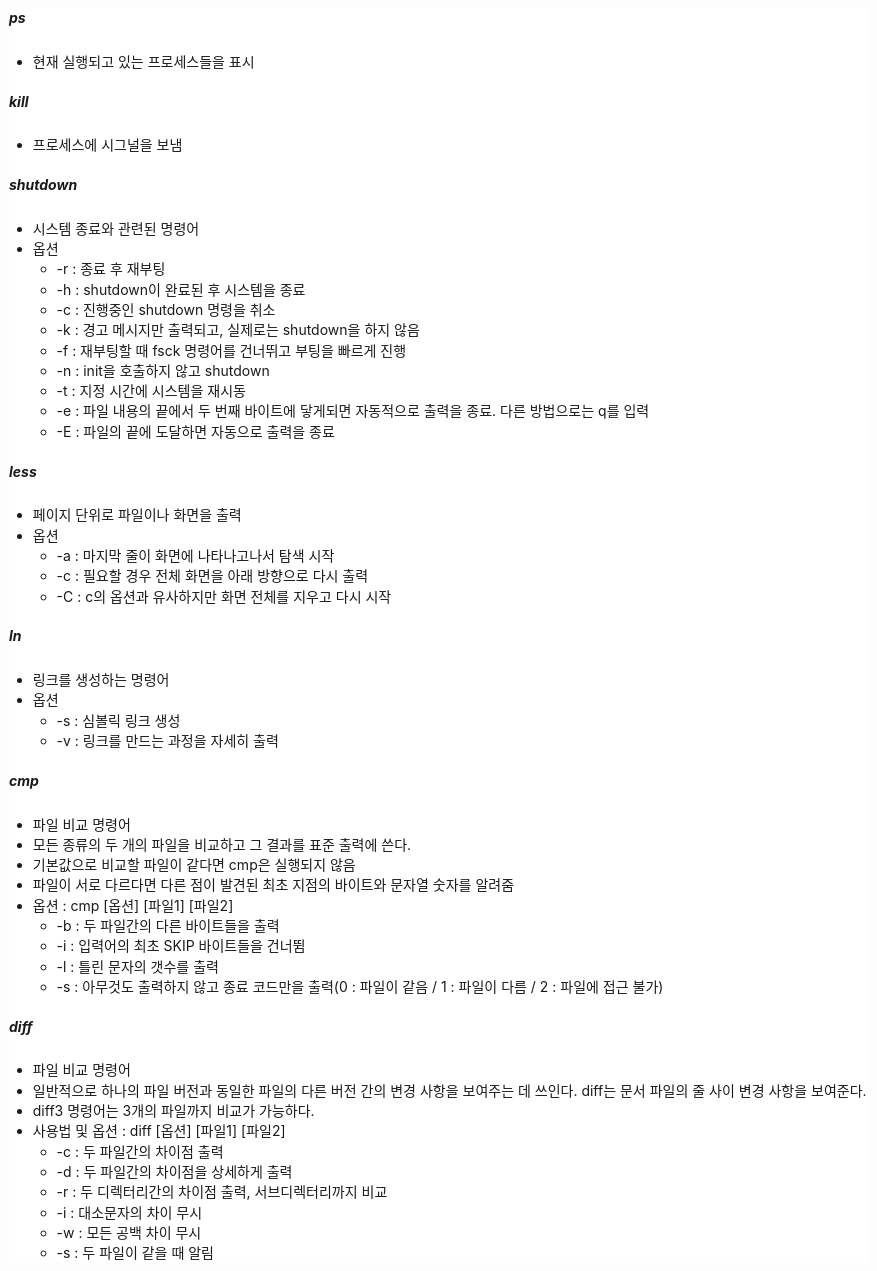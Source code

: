 ##### ps
- 현재 실행되고 있는 프로세스들을 표시


##### kill
- 프로세스에 시그널을 보냄

##### shutdown
- 시스템 종료와 관련된 명령어
- 옵션
  - -r : 종료 후 재부팅
  - -h : shutdown이 완료된 후 시스템을 종료
  - -c : 진행중인 shutdown 명령을 취소
  - -k : 경고 메시지만 출력되고, 실제로는 shutdown을 하지 않음
  - -f : 재부팅할 때 fsck 명령어를 건너뛰고 부팅을 빠르게 진행
  - -n : init을 호출하지 않고 shutdown
  - -t : 지정 시간에 시스템을 재시동
  - -e : 파일 내용의 끝에서 두 번째 바이트에 닿게되면 자동적으로 출력을 종료. 다른 방법으로는 q를 입력
  - -E : 파일의 끝에 도달하면 자동으로 출력을 종료
  
##### less
- 페이지 단위로 파일이나 화면을 출력
- 옵션
  - -a : 마지막 줄이 화면에 나타나고나서 탐색 시작
  - -c : 필요할 경우 전체 화면을 아래 방향으로 다시 출력
  - -C : c의 옵션과 유사하지만 화면 전체를 지우고 다시 시작
  
##### ln
- 링크를 생성하는 명령어
- 옵션
  - -s : 심볼릭 링크 생성
  - -v : 링크를 만드는 과정을 자세히 출력
  

##### cmp
- 파일 비교 명령어
- 모든 종류의 두 개의 파일을 비교하고 그 결과를 표준 출력에 쓴다.
- 기본값으로 비교할 파일이 같다면 cmp은 실행되지 않음
- 파일이 서로 다르다면 다른 점이 발견된 최초 지점의 바이트와 문자열 숫자를 알려줌
- 옵션 : cmp [옵션] [파일1] [파일2] 
  - -b : 두 파일간의 다른 바이트들을 출력
  - -i : 입력어의 최초 SKIP 바이트들을 건너뜀
  - -l : 틀린 문자의 갯수를 출력
  - -s : 아무것도 출력하지 않고 종료 코드만을 출력(0 : 파일이 같음 / 1 : 파일이 다름 / 2 : 파일에 접근 불가)

##### diff
- 파일 비교 명령어
- 일반적으로 하나의 파일 버전과 동일한 파일의 다른 버전 간의 변경 사항을 보여주는 데 쓰인다. diff는 문서 파일의 줄 사이 변경 사항을 보여준다.
- diff3 명령어는 3개의 파일까지 비교가 가능하다.
- 사용법 및 옵션 : diff [옵션] [파일1] [파일2]
  - -c : 두 파일간의 차이점 출력
  - -d : 두 파일간의 차이점을 상세하게 출력
  - -r : 두 디렉터리간의 차이점 출력, 서브디렉터리까지 비교
  - -i : 대소문자의 차이 무시
  - -w : 모든 공백 차이 무시
  - -s : 두 파일이 같을 때 알림
  